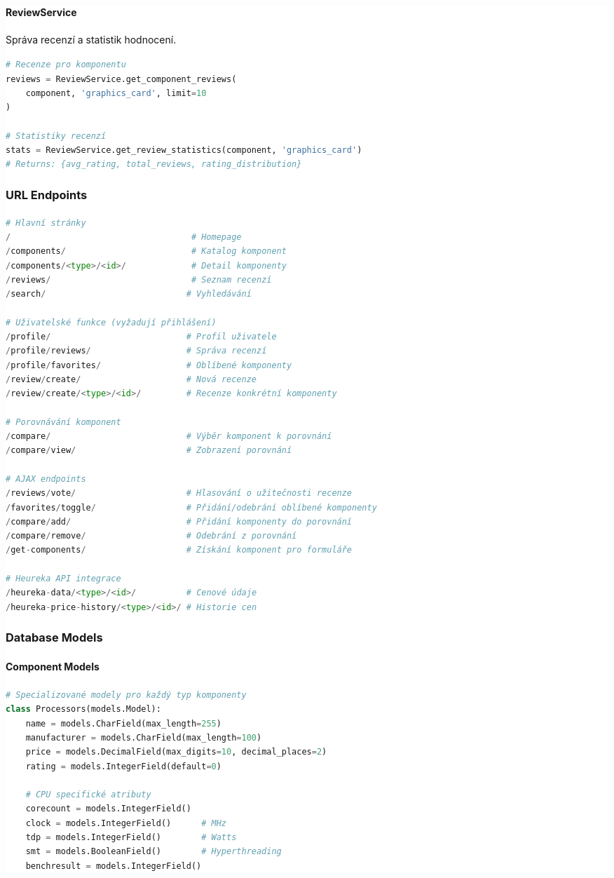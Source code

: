 #### **ReviewService**
Správa recenzí a statistik hodnocení.

```python
# Recenze pro komponentu
reviews = ReviewService.get_component_reviews(
    component, 'graphics_card', limit=10
)

# Statistiky recenzí
stats = ReviewService.get_review_statistics(component, 'graphics_card')
# Returns: {avg_rating, total_reviews, rating_distribution}
```

### **URL Endpoints**

```python
# Hlavní stránky
/                                    # Homepage
/components/                         # Katalog komponent
/components/<type>/<id>/             # Detail komponenty
/reviews/                            # Seznam recenzí
/search/                            # Vyhledávání

# Uživatelské funkce (vyžadují přihlášení)
/profile/                           # Profil uživatele
/profile/reviews/                   # Správa recenzí
/profile/favorites/                 # Oblíbené komponenty
/review/create/                     # Nová recenze
/review/create/<type>/<id>/         # Recenze konkrétní komponenty

# Porovnávání komponent
/compare/                           # Výběr komponent k porovnání
/compare/view/                      # Zobrazení porovnání

# AJAX endpoints
/reviews/vote/                      # Hlasování o užitečnosti recenze
/favorites/toggle/                  # Přidání/odebrání oblíbené komponenty
/compare/add/                       # Přidání komponenty do porovnání
/compare/remove/                    # Odebrání z porovnání
/get-components/                    # Získání komponent pro formuláře

# Heureka API integrace
/heureka-data/<type>/<id>/          # Cenové údaje
/heureka-price-history/<type>/<id>/ # Historie cen
```

### **Database Models**

#### **Component Models**
```python
# Specializované modely pro každý typ komponenty
class Processors(models.Model):
    name = models.CharField(max_length=255)
    manufacturer = models.CharField(max_length=100)
    price = models.DecimalField(max_digits=10, decimal_places=2)
    rating = models.IntegerField(default=0)
    
    # CPU specifické atributy
    corecount = models.IntegerField()
    clock = models.IntegerField()      # MHz
    tdp = models.IntegerField()        # Watts
    smt = models.BooleanField()        # Hyperthreading
    benchresult = models.IntegerField()

```